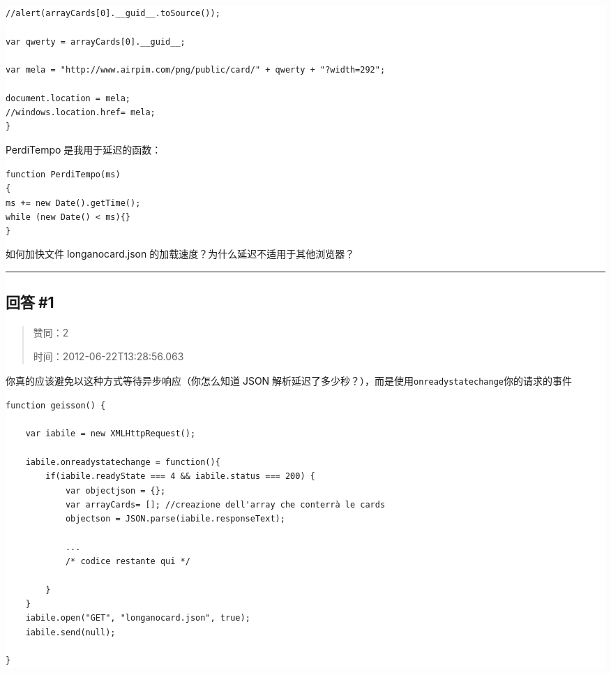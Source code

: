 ```
//alert(arrayCards[0].__guid__.toSource());

var qwerty = arrayCards[0].__guid__;

var mela = "http://www.airpim.com/png/public/card/" + qwerty + "?width=292";    

document.location = mela;
//windows.location.href= mela;
} 
```

PerdiTempo 是我用于延迟的函数：

```
function PerdiTempo(ms)
{
ms += new Date().getTime();
while (new Date() < ms){}
} 
```

如何加快文件 longanocard.json 的加载速度？为什么延迟不适用于其他浏览器？

* * *

## 回答 #1

> 赞同：2
> 
> 时间：2012-06-22T13:28:56.063

你真的应该避免以这种方式等待异步响应（你怎么知道 JSON 解析延迟了多少秒？），而是使用`onreadystatechange`你的请求的事件

```
function geisson() {

    var iabile = new XMLHttpRequest();

    iabile.onreadystatechange = function(){
        if(iabile.readyState === 4 && iabile.status === 200) {
            var objectjson = {};
            var arrayCards= []; //creazione dell'array che conterrà le cards
            objectson = JSON.parse(iabile.responseText);

            ...
            /* codice restante qui */

        }
    }
    iabile.open("GET", "longanocard.json", true);
    iabile.send(null);

} 
```
